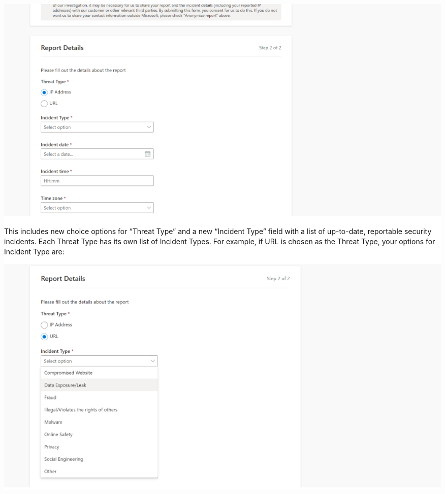 ![The updated "Report Details" section of the report, showing new fields and values.](./img/wp-content-uploads-2021-01-image-2.png)





This includes new choice options for “Threat Type” and a new “Incident Type” field with a list of up-to-date, reportable security incidents. Each Threat Type has its own list of Incident Types. For example, if URL is chosen as the Threat Type, your options for Incident Type are:





![A dropdown within the "Report Details" section showing the available URL Incident Types.](./img/wp-content-uploads-2021-01-image-3.png)
